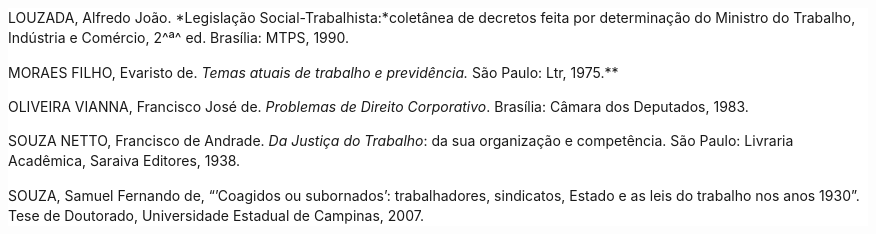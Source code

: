 LOUZADA, Alfredo João. *Legislação Social-Trabalhista:*coletânea de
decretos feita por determinação do Ministro do Trabalho, Indústria e
Comércio, 2^ª^ ed. Brasília: MTPS, 1990.

MORAES FILHO, Evaristo de. *Temas atuais de trabalho e previdência.* São
Paulo: Ltr, 1975.**

OLIVEIRA VIANNA, Francisco José de. *Problemas de Direito Corporativo*.
Brasília: Câmara dos Deputados, 1983.

SOUZA NETTO, Francisco de Andrade. *Da Justiça do Trabalho*: da sua
organização e competência. São Paulo: Livraria Acadêmica, Saraiva
Editores, 1938.

SOUZA, Samuel Fernando de, “’Coagidos ou subornados’: trabalhadores,
sindicatos, Estado e as leis do trabalho nos anos 1930”. Tese de
Doutorado, Universidade Estadual de Campinas, 2007.
